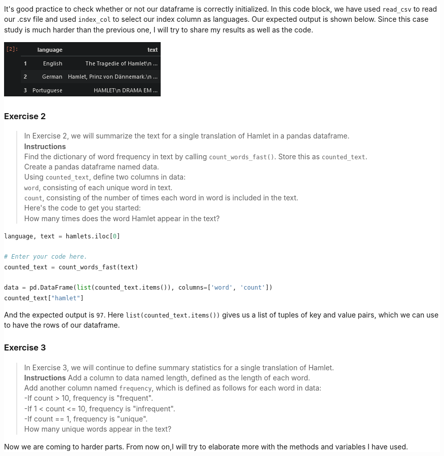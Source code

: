 It's good practice to check whether or not our dataframe is correctly initialized. In this code block, we have used `read_csv` to read our .csv file and used `index_col` to select our index column as languages. Our expected output is shown below. Since this case study is much harder than the previous one, I will try to share my results as well as the code.

![First expected output](/images/Python-for-Research-Case-Study-2-Solution/first_output.png)

### Exercise 2

> In Exercise 2, we will summarize the text for a single translation of Hamlet in a pandas dataframe.  
**Instructions**  
Find the dictionary of word frequency in text by calling `count_words_fast()`. Store this as `counted_text`.  
Create a pandas dataframe named data.  
Using `counted_text`, define two columns in data:  
`word`, consisting of each unique word in text.  
`count`, consisting of the number of times each word in word is included in the text.  
Here's the code to get you started:  
How many times does the word Hamlet appear in the text?

```Python
language, text = hamlets.iloc[0]

# Enter your code here.
counted_text = count_words_fast(text)

data = pd.DataFrame(list(counted_text.items()), columns=['word', 'count'])
counted_text["hamlet"]
```

And the expected output is `97`. Here `list(counted_text.items())` gives us a list of tuples of key and value pairs, which we can use to have the rows of our dataframe.

### Exercise 3

> In Exercise 3, we will continue to define summary statistics for a single translation of Hamlet.  
**Instructions** 
Add a column to data named length, defined as the length of each word.  
Add another column named `frequency`, which is defined as follows for each word in data:  
    -If count > 10, frequency is "frequent".  
    -If 1 < count <= 10, frequency is "infrequent".  
    -If count == 1, frequency is "unique".  
How many unique words appear in the text?

Now we are coming to harder parts. From now on,I will try to elaborate more with the methods and variables I have used.
